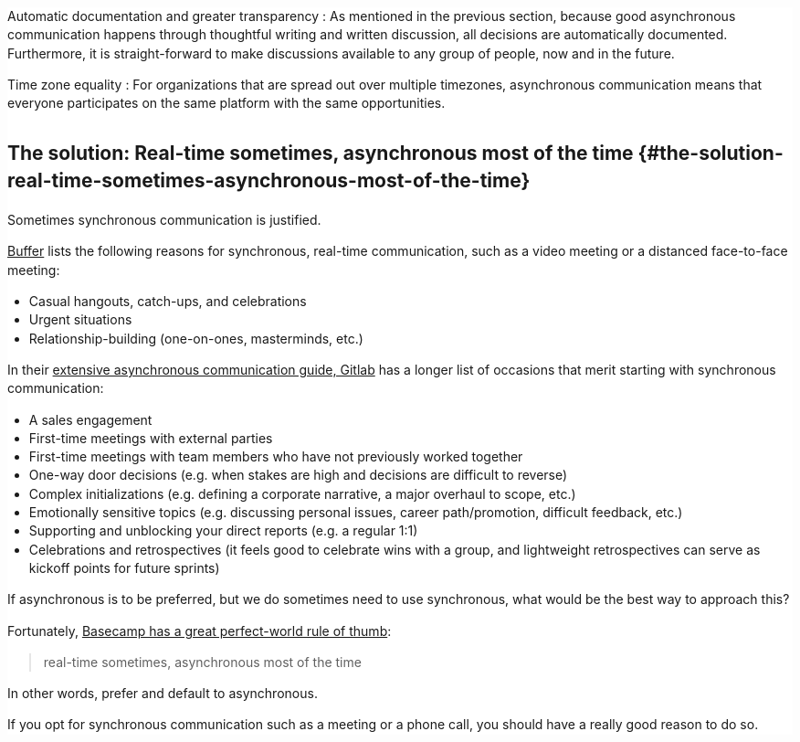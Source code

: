 Automatic documentation and greater transparency
: As mentioned in the
    previous section, because good asynchronous communication happens through
    thoughtful writing and written discussion, all decisions are automatically
    documented. Furthermore, it is straight-forward to make discussions available
    to any group of people, now and in the future.

Time zone equality
: For organizations that are spread out over multiple
    timezones, asynchronous communication means that everyone participates on the
    same platform with the same opportunities.


## The solution: Real-time sometimes, asynchronous most of the time {#the-solution-real-time-sometimes-asynchronous-most-of-the-time}

Sometimes synchronous communication is justified.

[Buffer](https://buffer.com/resources/asynchronous-communication/amp/) lists the following reasons for synchronous, real-time communication,
such as a video meeting or a distanced face-to-face meeting:

-   Casual hangouts, catch-ups, and celebrations
-   Urgent situations
-   Relationship-building (one-on-ones, masterminds, etc.)

In their [extensive asynchronous communication guide, Gitlab](https://about.gitlab.com/company/culture/all-remote/asynchronous/) has a longer list
of occasions that merit starting with synchronous communication:

-   A sales engagement
-   First-time meetings with external parties
-   First-time meetings with team members who have not previously worked together
-   One-way door decisions (e.g. when stakes are high and decisions are difficult to reverse)
-   Complex initializations (e.g. defining a corporate narrative, a major overhaul to scope, etc.)
-   Emotionally sensitive topics (e.g. discussing personal issues, career path/promotion, difficult feedback, etc.)
-   Supporting and unblocking your direct reports (e.g. a regular 1:1)
-   Celebrations and retrospectives (it feels good to celebrate wins with a
    group, and lightweight retrospectives can serve as kickoff points for future
    sprints)

If asynchronous is to be preferred, but we do sometimes need to use
synchronous, what would be the best way to approach this?

Fortunately, [Basecamp has a great perfect-world rule of thumb](https://basecamp.com/guides/group-chat-problems#whattodo):

> real-time sometimes, asynchronous most of the time

In other words, prefer and default to asynchronous.

If you opt for synchronous communication such as a meeting or a phone call, you
should have a really good reason to do so.
